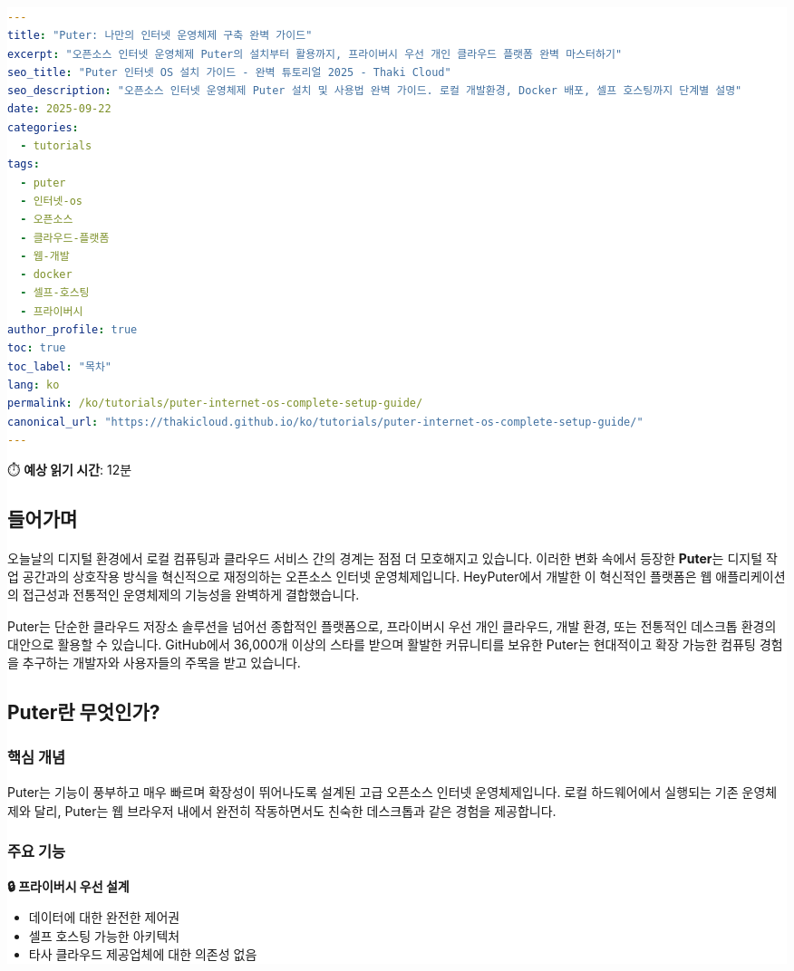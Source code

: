 ```yaml
---
title: "Puter: 나만의 인터넷 운영체제 구축 완벽 가이드"
excerpt: "오픈소스 인터넷 운영체제 Puter의 설치부터 활용까지, 프라이버시 우선 개인 클라우드 플랫폼 완벽 마스터하기"
seo_title: "Puter 인터넷 OS 설치 가이드 - 완벽 튜토리얼 2025 - Thaki Cloud"
seo_description: "오픈소스 인터넷 운영체제 Puter 설치 및 사용법 완벽 가이드. 로컬 개발환경, Docker 배포, 셀프 호스팅까지 단계별 설명"
date: 2025-09-22
categories:
  - tutorials
tags:
  - puter
  - 인터넷-os
  - 오픈소스
  - 클라우드-플랫폼
  - 웹-개발
  - docker
  - 셀프-호스팅
  - 프라이버시
author_profile: true
toc: true
toc_label: "목차"
lang: ko
permalink: /ko/tutorials/puter-internet-os-complete-setup-guide/
canonical_url: "https://thakicloud.github.io/ko/tutorials/puter-internet-os-complete-setup-guide/"
---
```


⏱️ **예상 읽기 시간**: 12분

## 들어가며

오늘날의 디지털 환경에서 로컬 컴퓨팅과 클라우드 서비스 간의 경계는 점점 더 모호해지고 있습니다. 이러한 변화 속에서 등장한 **Puter**는 디지털 작업 공간과의 상호작용 방식을 혁신적으로 재정의하는 오픈소스 인터넷 운영체제입니다. HeyPuter에서 개발한 이 혁신적인 플랫폼은 웹 애플리케이션의 접근성과 전통적인 운영체제의 기능성을 완벽하게 결합했습니다.

Puter는 단순한 클라우드 저장소 솔루션을 넘어선 종합적인 플랫폼으로, 프라이버시 우선 개인 클라우드, 개발 환경, 또는 전통적인 데스크톱 환경의 대안으로 활용할 수 있습니다. GitHub에서 36,000개 이상의 스타를 받으며 활발한 커뮤니티를 보유한 Puter는 현대적이고 확장 가능한 컴퓨팅 경험을 추구하는 개발자와 사용자들의 주목을 받고 있습니다.

## Puter란 무엇인가?

### 핵심 개념

Puter는 기능이 풍부하고 매우 빠르며 확장성이 뛰어나도록 설계된 고급 오픈소스 인터넷 운영체제입니다. 로컬 하드웨어에서 실행되는 기존 운영체제와 달리, Puter는 웹 브라우저 내에서 완전히 작동하면서도 친숙한 데스크톱과 같은 경험을 제공합니다.

### 주요 기능

**🔒 프라이버시 우선 설계**
- 데이터에 대한 완전한 제어권
- 셀프 호스팅 가능한 아키텍처
- 타사 클라우드 제공업체에 대한 의존성 없음
